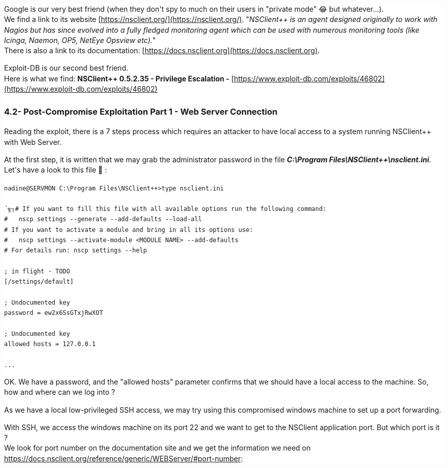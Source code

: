 Google is our very best friend    (when they don't spy to much on their users in "private mode"  :joy: but whatever...).      
We find a link to its website [https://nsclient.org/](https://nsclient.org/).
"*NSClient++ is an agent designed originally to work with Nagios but has since evolved into a fully fledged monitoring agent which can be used with numerous monitoring tools (like Icinga, Naemon, OP5, NetEye Opsview etc).*"       
There is also a link to its documentation: [https://docs.nsclient.org](https://docs.nsclient.org).


Exploit-DB is our second best friend.        
Here is what we find: **NSClient++ 0.5.2.35 - Privilege Escalation -** [https://www.exploit-db.com/exploits/46802](https://www.exploit-db.com/exploits/46802)


### 4.2- Post-Compromise Exploitation Part 1 - Web Server Connection

Reading the exploit, there is a 7 steps process which requires an attacker to have local access to a system running NSClient++ with Web Server.

At the first step, it is written that we may grab the administrator password in the file _**C:\Program Files\NSClient++\nsclient.ini**_.
Let's have a look to this file :eyes: :
~~~
nadine@SERVMON C:\Program Files\NSClient++>type nsclient.ini

´╗┐# If you want to fill this file with all available options run the following command:
#   nscp settings --generate --add-defaults --load-all
# If you want to activate a module and bring in all its options use:
#   nscp settings --activate-module <MODULE NAME> --add-defaults
# For details run: nscp settings --help

; in flight - TODO
[/settings/default]

; Undocumented key
password = ew2x6SsGTxjRwXOT

; Undocumented key
allowed hosts = 127.0.0.1

...
~~~

OK. We have a password, and the "allowed hosts" parameter confirms that we should have a local access to the machine. So, how and where can we log into ?

As we have a local low-privileged SSH access, we may try using this compromised windows machine to set up a port forwarding.

With SSH, we access the windows machine on its port 22 and we want to get to the NSClient application port. But which port is it ?    
We look for port number on the documentation site and we get the information we need on https://docs.nsclient.org/reference/generic/WEBServer/#port-number:
